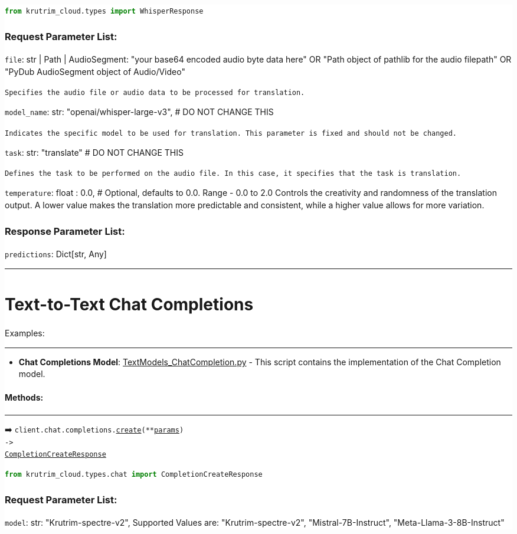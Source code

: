```python
from krutrim_cloud.types import WhisperResponse
```

### Request Parameter List:

`file`: str | Path | AudioSegment: "your base64 encoded audio byte data here" OR "Path object of pathlib for the audio filepath" OR "PyDub AudioSegment object of Audio/Video"

    Specifies the audio file or audio data to be processed for translation.

`model_name`: str: "openai/whisper-large-v3", # DO NOT CHANGE THIS

    Indicates the specific model to be used for translation. This parameter is fixed and should not be changed.

`task`: str: "translate" # DO NOT CHANGE THIS

    Defines the task to be performed on the audio file. In this case, it specifies that the task is translation.

`temperature`: float : 0.0, # Optional, defaults to 0.0. Range - 0.0 to 2.0
    Controls the creativity and randomness of the translation output. A lower value makes the translation more predictable and consistent, while a higher value allows for more variation.


### Response Parameter List:

`predictions`: Dict[str, Any]

---

# Text-to-Text Chat Completions
Examples:

---
- **Chat Completions Model**: [TextModels_ChatCompletion.py](./examples/models/TextModels_ChatCompletion.py) - This script contains the implementation of the Chat Completion model.

#### Methods:

---

:arrow_right: <code title="post /v1/chat/completions">client.chat.completions.<a href="./src/demo_project/resources/chat/completions.py">create</a>(\*\*<a href="src/demo_project/types/chat/completion_create_params.py">params</a>) -> <a href="./src/demo_project/types/chat/completion_create_response.py">CompletionCreateResponse</a></code>

```python
from krutrim_cloud.types.chat import CompletionCreateResponse
```


### Request Parameter List:

`model`: str: "Krutrim-spectre-v2", Supported Values are: "Krutrim-spectre-v2", "Mistral-7B-Instruct", "Meta-Llama-3-8B-Instruct"
